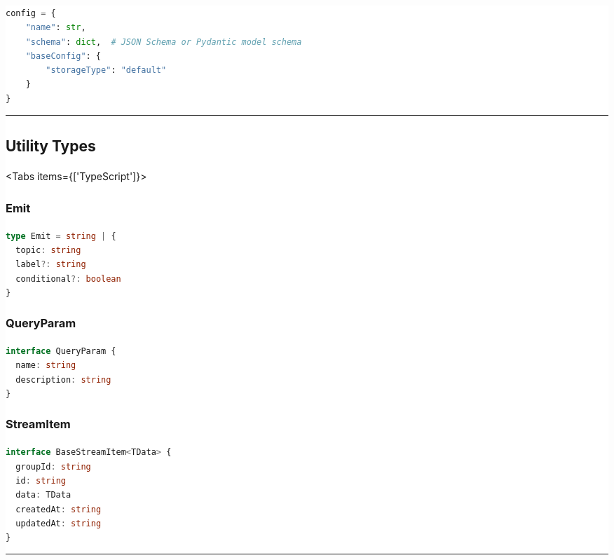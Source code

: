 ```python
config = {
    "name": str,
    "schema": dict,  # JSON Schema or Pydantic model schema
    "baseConfig": {
        "storageType": "default"
    }
}
```

</Tab>
</Tabs>

---

## Utility Types

<Tabs items={['TypeScript']}>
<Tab value='TypeScript'>

### Emit

```typescript
type Emit = string | {
  topic: string
  label?: string
  conditional?: boolean
}
```

### QueryParam

```typescript
interface QueryParam {
  name: string
  description: string
}
```

### StreamItem

```typescript
interface BaseStreamItem<TData> {
  groupId: string
  id: string
  data: TData
  createdAt: string
  updatedAt: string
}
```

</Tab>
</Tabs>

---

